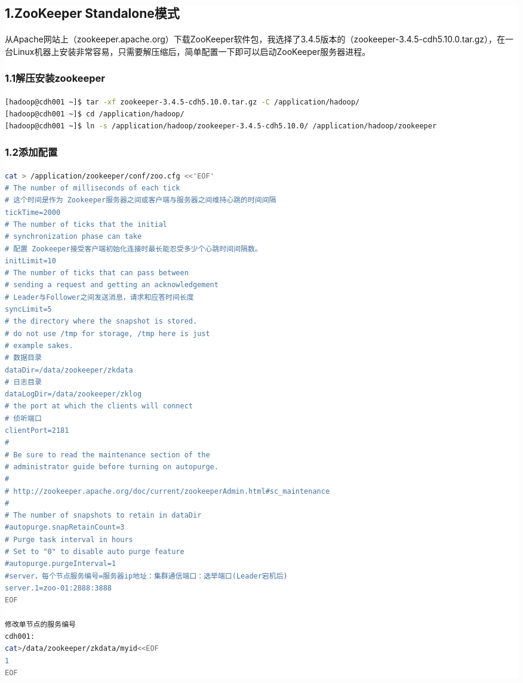 ## 1.ZooKeeper Standalone模式
从Apache网站上（zookeeper.apache.org）下载ZooKeeper软件包，我选择了3.4.5版本的（zookeeper-3.4.5-cdh5.10.0.tar.gz），在一台Linux机器上安装非常容易，只需要解压缩后，简单配置一下即可以启动ZooKeeper服务器进程。

### 1.1解压安装zookeeper
```bash
[hadoop@cdh001 ~]$ tar -xf zookeeper-3.4.5-cdh5.10.0.tar.gz -C /application/hadoop/
[hadoop@cdh001 ~]$ cd /application/hadoop/
[hadoop@cdh001 ~]$ ln -s /application/hadoop/zookeeper-3.4.5-cdh5.10.0/ /application/hadoop/zookeeper
```

### 1.2添加配置
```bash
cat > /application/zookeeper/conf/zoo.cfg <<'EOF' 
# The number of milliseconds of each tick
# 这个时间是作为 Zookeeper服务器之间或客户端与服务器之间维持心跳的时间间隔
tickTime=2000
# The number of ticks that the initial 
# synchronization phase can take
# 配置 Zookeeper接受客户端初始化连接时最长能忍受多少个心跳时间间隔数。
initLimit=10
# The number of ticks that can pass between 
# sending a request and getting an acknowledgement
# Leader与Follower之间发送消息，请求和应答时间长度
syncLimit=5
# the directory where the snapshot is stored.
# do not use /tmp for storage, /tmp here is just 
# example sakes.
# 数据目录
dataDir=/data/zookeeper/zkdata
# 日志目录
dataLogDir=/data/zookeeper/zklog
# the port at which the clients will connect
# 侦听端口
clientPort=2181
#
# Be sure to read the maintenance section of the 
# administrator guide before turning on autopurge.
#
# http://zookeeper.apache.org/doc/current/zookeeperAdmin.html#sc_maintenance
#
# The number of snapshots to retain in dataDir
#autopurge.snapRetainCount=3
# Purge task interval in hours
# Set to "0" to disable auto purge feature
#autopurge.purgeInterval=1
#server，每个节点服务编号=服务器ip地址：集群通信端口：选举端口(Leader宕机后)
server.1=zoo-01:2888:3888
EOF

修改单节点的服务编号
cdh001:
cat>/data/zookeeper/zkdata/myid<<EOF
1
EOF
```
